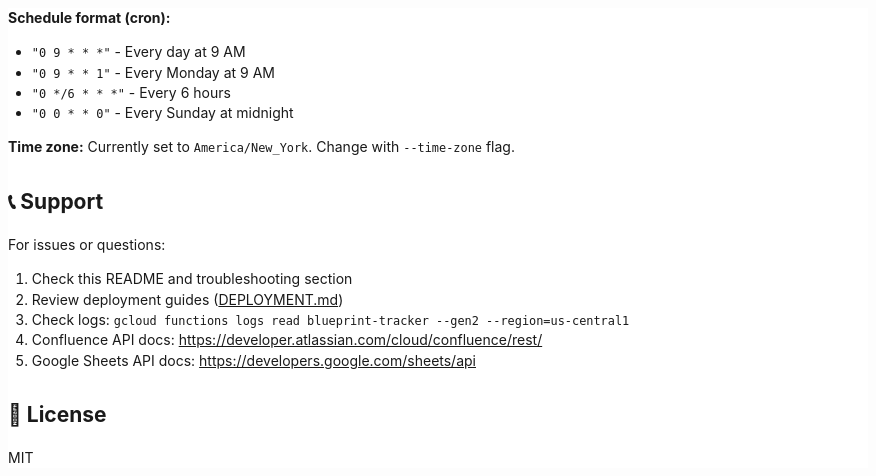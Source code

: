 **Schedule format (cron):**
- `"0 9 * * *"` - Every day at 9 AM
- `"0 9 * * 1"` - Every Monday at 9 AM
- `"0 */6 * * *"` - Every 6 hours
- `"0 0 * * 0"` - Every Sunday at midnight

**Time zone:**
Currently set to `America/New_York`. Change with `--time-zone` flag.

## 📞 Support

For issues or questions:
1. Check this README and troubleshooting section
2. Review deployment guides ([DEPLOYMENT.md](./DEPLOYMENT.md))
3. Check logs: `gcloud functions logs read blueprint-tracker --gen2 --region=us-central1`
4. Confluence API docs: https://developer.atlassian.com/cloud/confluence/rest/
5. Google Sheets API docs: https://developers.google.com/sheets/api

## 📄 License

MIT
